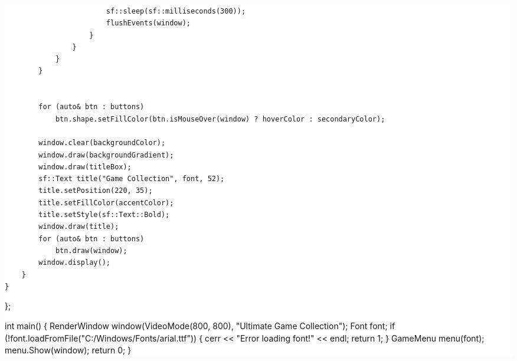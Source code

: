                             sf::sleep(sf::milliseconds(300));
                            flushEvents(window);
                        }
                    }
                }
            }

          
            for (auto& btn : buttons)
                btn.shape.setFillColor(btn.isMouseOver(window) ? hoverColor : secondaryColor);
 
            window.clear(backgroundColor);
            window.draw(backgroundGradient);
            window.draw(titleBox);
            sf::Text title("Game Collection", font, 52);
            title.setPosition(220, 35);
            title.setFillColor(accentColor);
            title.setStyle(sf::Text::Bold);
            window.draw(title);
            for (auto& btn : buttons)
                btn.draw(window);
            window.display();
        }
    }
};

int main() {
    RenderWindow window(VideoMode(800, 800), "Ultimate Game Collection");
    Font font;
    if (!font.loadFromFile("C:/Windows/Fonts/arial.ttf")) {
        cerr << "Error loading font!" << endl;
        return 1;
    }
    GameMenu menu(font);
    menu.Show(window);
    return 0;
}

